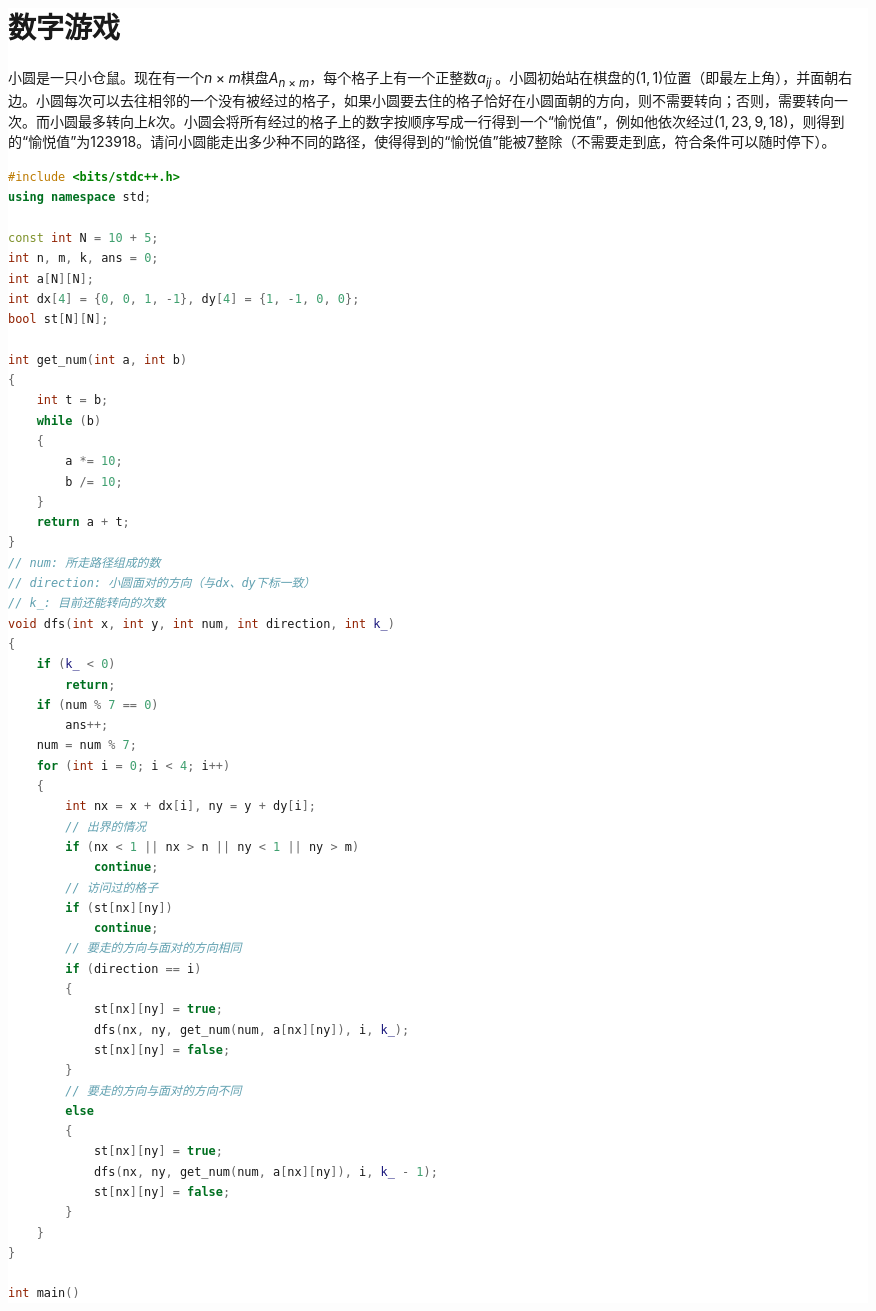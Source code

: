 # 数字游戏

小圆是一只小仓鼠。现在有一个$n×m$棋盘$A_{n×m}$，每个格子上有一个正整数$a_{ij}$ 。小圆初始站在棋盘的$(1,1)$位置（即最左上角），并面朝右边。小圆每次可以去往相邻的一个没有被经过的格子，如果小圆要去住的格子恰好在小圆面朝的方向，则不需要转向；否则，需要转向一次。而小圆最多转向上$k$次。小圆会将所有经过的格子上的数字按顺序写成一行得到一个“愉悦值”，例如他依次经过$(1,23,9,18)$，则得到的“愉悦值”为$123918$。请问小圆能走出多少种不同的路径，使得得到的“愉悦值”能被$7$整除（不需要走到底，符合条件可以随时停下）。

```c++
#include <bits/stdc++.h>
using namespace std;

const int N = 10 + 5;
int n, m, k, ans = 0;
int a[N][N];
int dx[4] = {0, 0, 1, -1}, dy[4] = {1, -1, 0, 0};
bool st[N][N];

int get_num(int a, int b)
{
    int t = b;
    while (b)
    {
        a *= 10;
        b /= 10;
    }
    return a + t;
}
// num: 所走路径组成的数
// direction: 小圆面对的方向（与dx、dy下标一致）
// k_: 目前还能转向的次数
void dfs(int x, int y, int num, int direction, int k_)
{
    if (k_ < 0)
        return;
    if (num % 7 == 0)
        ans++;
    num = num % 7;
    for (int i = 0; i < 4; i++)
    {
        int nx = x + dx[i], ny = y + dy[i];
        // 出界的情况
        if (nx < 1 || nx > n || ny < 1 || ny > m)
            continue;
        // 访问过的格子
        if (st[nx][ny])
            continue;
        // 要走的方向与面对的方向相同
        if (direction == i)
        {
            st[nx][ny] = true;
            dfs(nx, ny, get_num(num, a[nx][ny]), i, k_);
            st[nx][ny] = false;
        }
        // 要走的方向与面对的方向不同
        else
        {
            st[nx][ny] = true;
            dfs(nx, ny, get_num(num, a[nx][ny]), i, k_ - 1);
            st[nx][ny] = false;
        }
    }
}

int main()
```